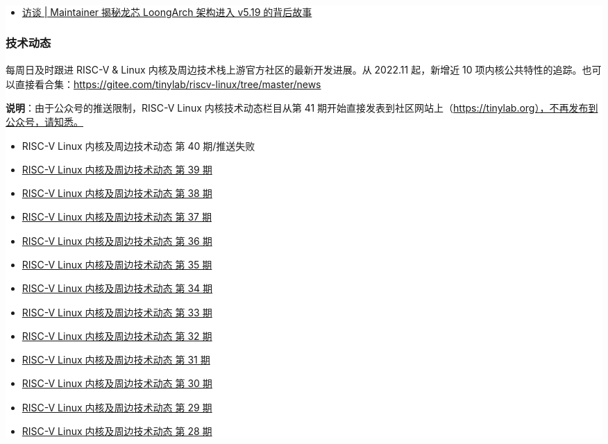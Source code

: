 - [访谈 | Maintainer 揭秘龙芯 LoongArch 架构进入 v5.19 的背后故事](http://mp.weixin.qq.com/s?__biz=MzA5NDQzODQ3MQ==&mid=2648189805&idx=1&sn=61694f18e9ff623acac4a8b2a1d1f894&chksm=88621e45bf159753f611b1442a18c5bafbb6c98131a186c4ac8c6a0ddbc192322f65191550e1&scene=21#wechat_redirect)

### 技术动态

每周日及时跟进 RISC-V & Linux 内核及周边技术栈上游官方社区的最新开发进展。从 2022.11 起，新增近 10 项内核公共特性的追踪。也可以直接看合集：https://gitee.com/tinylab/riscv-linux/tree/master/news

**说明**：由于公众号的推送限制，RISC-V Linux 内核技术动态栏目从第 41 期开始直接发表到社区网站上（https://tinylab.org），不再发布到公众号，请知悉。

- RISC-V Linux 内核及周边技术动态 第 40 期/推送失败

- [RISC-V Linux 内核及周边技术动态 第 39 期](http://mp.weixin.qq.com/s?__biz=MzA5NDQzODQ3MQ==&mid=2648191594&idx=1&sn=95e5dbb2f1eca99e822c4d82eaf712a9&chksm=88620742bf158e5496aaca343447961ee3fdd488f49ec23e0b25b2b1cd5f234904def0f303d3&scene=21#wechat_redirect)

- [RISC-V Linux 内核及周边技术动态 第 38 期](http://mp.weixin.qq.com/s?__biz=MzA5NDQzODQ3MQ==&mid=2648191557&idx=1&sn=2e346cb0f0bca10178ba37838a890689&chksm=8862076dbf158e7bd56477eababad43b9e4a6f864c0e211f00b850fb46a237acc5e5dfb69fbd&scene=21#wechat_redirect)

- [RISC-V Linux 内核及周边技术动态 第 37 期](http://mp.weixin.qq.com/s?__biz=MzA5NDQzODQ3MQ==&mid=2648191542&idx=1&sn=be8c59c9e768772421dbdeec7bcf8a8d&chksm=8862071ebf158e087ff87da802dc59e72fcb3bb2f2c2b929fcb2235254b3c684b1c1a4e09a5e&scene=21#wechat_redirect)

- [RISC-V Linux 内核及周边技术动态 第 36 期](http://mp.weixin.qq.com/s?__biz=MzA5NDQzODQ3MQ==&mid=2648191512&idx=1&sn=5f84cbffc17608ffe616c3c2745f7196&chksm=88620730bf158e26c8cb06ef727d206c3ac8ea3742193dd3aad355f574c132f3990bb573383e&scene=21#wechat_redirect)

- [RISC-V Linux 内核及周边技术动态 第 35 期](http://mp.weixin.qq.com/s?__biz=MzA5NDQzODQ3MQ==&mid=2648191460&idx=1&sn=17519d29605146663c861c7a02f44b9c&chksm=886204ccbf158ddaf49b554806c71130e09d5079b453324c58d0925cfa71bec9139bbcb71484&scene=21#wechat_redirect)

- [RISC-V Linux 内核及周边技术动态 第 34 期](http://mp.weixin.qq.com/s?__biz=MzA5NDQzODQ3MQ==&mid=2648191429&idx=1&sn=379428b27fa335520ef92144a217f59a&chksm=886204edbf158dfba86a7d5b9aae5699e3e8fa1f6f0c2ac11c371a85b5c0cd53e2f05c98f6c7&scene=21#wechat_redirect)

- [RISC-V Linux 内核及周边技术动态 第 33 期](http://mp.weixin.qq.com/s?__biz=MzA5NDQzODQ3MQ==&mid=2648191406&idx=1&sn=9c27217572ea1b504d4395456426416d&chksm=88620486bf158d9063229c4e5412381490f75d75ff1abb761d6ab37704b11c9c46f8dd8b6277&scene=21#wechat_redirect)

- [RISC-V Linux 内核及周边技术动态 第 32 期](http://mp.weixin.qq.com/s?__biz=MzA5NDQzODQ3MQ==&mid=2648191385&idx=1&sn=18c204e6019bf4e726159cad1cac6422&chksm=886204b1bf158da7cb2fb1369be8a8c6f89d26aa9a350e1342b00bcf80369243c6261a70adf4&scene=21#wechat_redirect)

- [RISC-V Linux 内核及周边技术动态 第 31 期](http://mp.weixin.qq.com/s?__biz=MzA5NDQzODQ3MQ==&mid=2648191336&idx=1&sn=0093fb9d79743012c839a474f274e8c9&chksm=88620440bf158d56c1a845d2d8f6fc270bd807f89ce81ee0ff4de0d33d34cb0a8efe13cca613&scene=21#wechat_redirect)

- [RISC-V Linux 内核及周边技术动态 第 30 期](http://mp.weixin.qq.com/s?__biz=MzA5NDQzODQ3MQ==&mid=2648191321&idx=1&sn=df3bfed5d05702cbc355d04e3a6e9575&chksm=88620471bf158d67ba4fe7cbd7be753f7fc3493aea89ee37832a8e1a1b35b10230dfe6f14666&scene=21#wechat_redirect)

- [RISC-V Linux 内核及周边技术动态 第 29 期](http://mp.weixin.qq.com/s?__biz=MzA5NDQzODQ3MQ==&mid=2648191294&idx=1&sn=0403f0ea0ef481ca9adfc1b17bfcc663&chksm=88620416bf158d004742e5e920da4e9d740b4474b1f534c6803f0ef510814362907a51afe9da&scene=21#wechat_redirect)

- [RISC-V Linux 内核及周边技术动态 第 28 期](http://mp.weixin.qq.com/s?__biz=MzA5NDQzODQ3MQ==&mid=2648191277&idx=1&sn=f3af4a53afb4525047642a338e7acfc4&chksm=88620405bf158d13499f878c6a076fefb0b6b60bf015aa0fc940381fadc76a93c5637cfe8ac6&scene=21#wechat_redirect)

